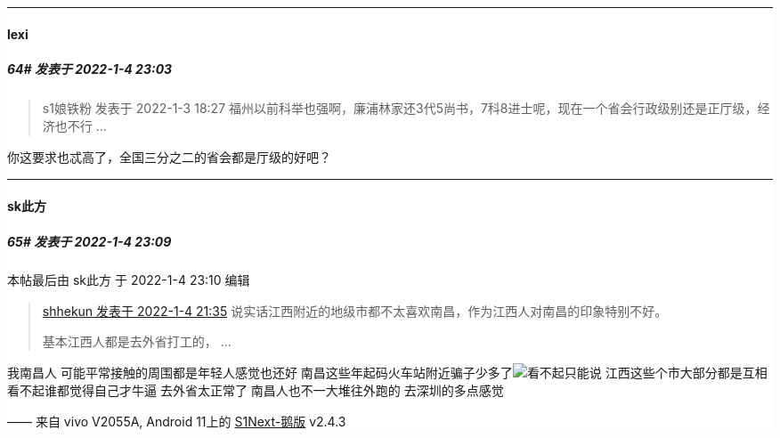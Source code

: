 

*****

####  lexi  
##### 64#       发表于 2022-1-4 23:03

<blockquote>s1娘铁粉 发表于 2022-1-3 18:27
福州以前科举也强啊，廉浦林家还3代5尚书，7科8进士呢，现在一个省会行政级别还是正厅级，经济也不行 ...</blockquote>
你这要求也忒高了，全国三分之二的省会都是厅级的好吧？



*****

####  sk此方  
##### 65#       发表于 2022-1-4 23:09

 本帖最后由 sk此方 于 2022-1-4 23:10 编辑 
<blockquote><a href="httphttps://bbs.saraba1st.com/2b/forum.php?mod=redirect&amp;goto=findpost&amp;pid=54163927&amp;ptid=2045557" target="_blank">shhekun 发表于 2022-1-4 21:35</a>
说实话江西附近的地级市都不太喜欢南昌，作为江西人对南昌的印象特别不好。

基本江西人都是去外省打工的， ...</blockquote>
我南昌人 可能平常接触的周围都是年轻人感觉也还好 南昌这些年起码火车站附近骗子少多了<img src="https://static.saraba1st.com/image/smiley/face2017/067.png" referrerpolicy="no-referrer">看不起只能说 江西这些个市大部分都是互相看不起谁都觉得自己才牛逼
去外省太正常了 南昌人也不一大堆往外跑的 去深圳的多点感觉

—— 来自 vivo V2055A, Android 11上的 [S1Next-鹅版](https://github.com/ykrank/S1-Next/releases) v2.4.3

